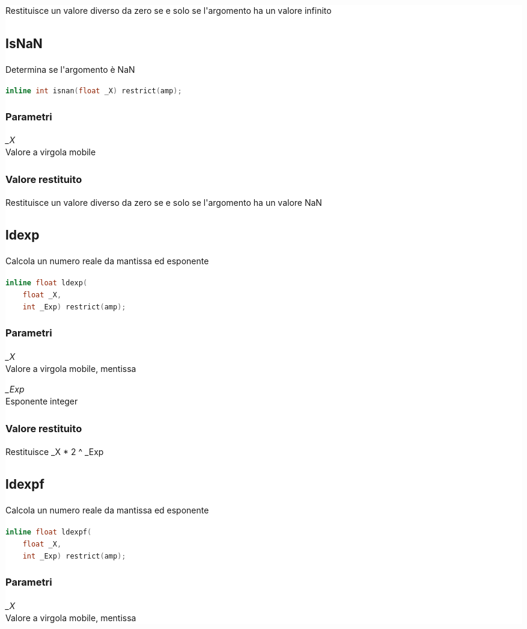 Restituisce un valore diverso da zero se e solo se l'argomento ha un valore infinito

## <a name="isnan"></a><a name="isnan"></a> IsNaN

Determina se l'argomento è NaN

```cpp
inline int isnan(float _X) restrict(amp);
```

### <a name="parameters"></a>Parametri

*_X*<br/>
Valore a virgola mobile

### <a name="return-value"></a>Valore restituito

Restituisce un valore diverso da zero se e solo se l'argomento ha un valore NaN

## <a name="ldexp"></a><a name="ldexp"></a> ldexp

Calcola un numero reale da mantissa ed esponente

```cpp
inline float ldexp(
    float _X,
    int _Exp) restrict(amp);
```

### <a name="parameters"></a>Parametri

*_X*<br/>
Valore a virgola mobile, mentissa

*_Exp*<br/>
Esponente integer

### <a name="return-value"></a>Valore restituito

Restituisce _X \* 2 ^ _Exp

## <a name="ldexpf"></a><a name="ldexpf"></a> ldexpf

Calcola un numero reale da mantissa ed esponente

```cpp
inline float ldexpf(
    float _X,
    int _Exp) restrict(amp);
```

### <a name="parameters"></a>Parametri

*_X*<br/>
Valore a virgola mobile, mentissa
